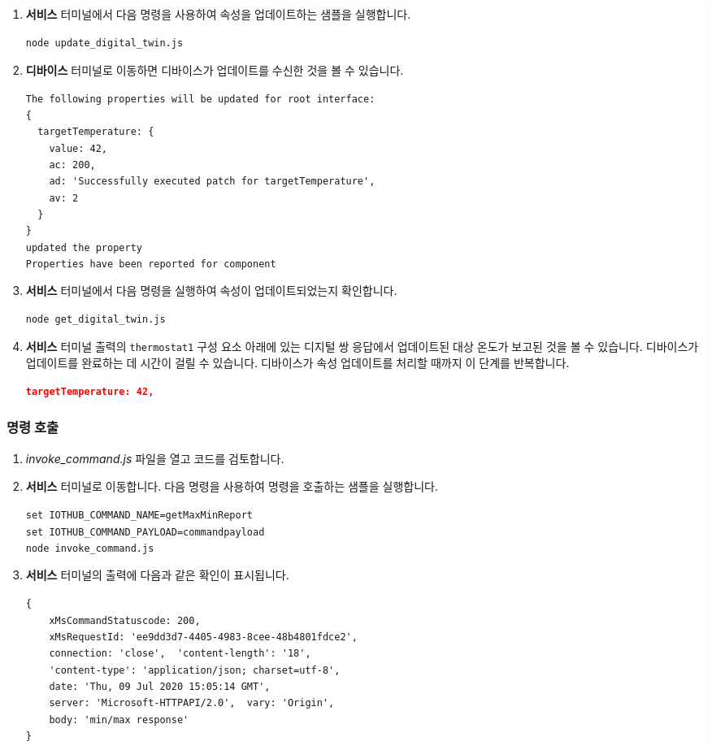 1. **서비스** 터미널에서 다음 명령을 사용하여 속성을 업데이트하는 샘플을 실행합니다.

    ```cmd/sh
    node update_digital_twin.js
    ```

1. **디바이스** 터미널로 이동하면 디바이스가 업데이트를 수신한 것을 볼 수 있습니다.

    ```cmd/sh
    The following properties will be updated for root interface:
    {
      targetTemperature: {
        value: 42,
        ac: 200,
        ad: 'Successfully executed patch for targetTemperature',
        av: 2
      }
    }
    updated the property
    Properties have been reported for component
    ```

1. **서비스** 터미널에서 다음 명령을 실행하여 속성이 업데이트되었는지 확인합니다.

    ```cmd/sh
    node get_digital_twin.js
    ```

1. **서비스** 터미널 출력의 `thermostat1` 구성 요소 아래에 있는 디지털 쌍 응답에서 업데이트된 대상 온도가 보고된 것을 볼 수 있습니다. 디바이스가 업데이트를 완료하는 데 시간이 걸릴 수 있습니다. 디바이스가 속성 업데이트를 처리할 때까지 이 단계를 반복합니다.

    ```json
    targetTemperature: 42,
    ```

### <a name="invoke-a-command"></a>명령 호출

1. *invoke_command.js* 파일을 열고 코드를 검토합니다.

1. **서비스** 터미널로 이동합니다. 다음 명령을 사용하여 명령을 호출하는 샘플을 실행합니다.

    ```cmd/sh
    set IOTHUB_COMMAND_NAME=getMaxMinReport
    set IOTHUB_COMMAND_PAYLOAD=commandpayload
    node invoke_command.js
    ```

1. **서비스** 터미널의 출력에 다음과 같은 확인이 표시됩니다.

    ```cmd/sh
    {
        xMsCommandStatuscode: 200,  
        xMsRequestId: 'ee9dd3d7-4405-4983-8cee-48b4801fdce2',  
        connection: 'close',  'content-length': '18',  
        'content-type': 'application/json; charset=utf-8',  
        date: 'Thu, 09 Jul 2020 15:05:14 GMT',  
        server: 'Microsoft-HTTPAPI/2.0',  vary: 'Origin',  
        body: 'min/max response'
    }
    ```
